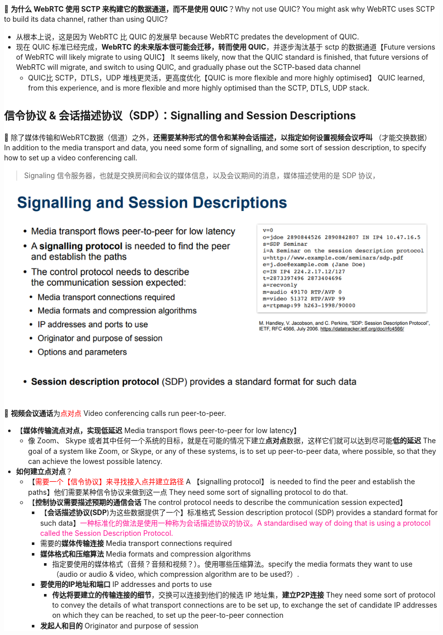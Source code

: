 :orange: **为什么 WebRTC 使用 SCTP 来构建它的数据通道，而不是使用 QUIC**？Why not use QUIC? You might ask why WebRTC uses SCTP  to build its data channel, rather than  using QUIC?

* 从根本上说，这是因为 WebRTC 比 QUIC 的发展早 because WebRTC predates the  development of QUIC.
* 现在 QUIC 标准已经完成，**WebRTC 的未来版本很可能会迁移，转而使用 QUIC**，并逐步淘汰基于 sctp 的数据通道【Future versions of WebRTC will likely migrate to using QUIC】 It seems likely, now that the QUIC  standard is finished, that future versions of  WebRTC will migrate, and switch to using  QUIC, and gradually phase out the SCTP-based  data channel
  * QUIC比 SCTP，DTLS，UDP 堆栈更灵活，更高度优化【QUIC is more flexible and more highly optimised】 QUIC learned, from this  experience, and is more flexible and more  highly optimised than the SCTP, DTLS,  UDP stack.

## 信令协议 & 会话描述协议（SDP）：Signalling and Session Descriptions

:orange: 除了媒体传输和WebRTC数据（信道）之外，**还需要某种形式的信令和某种会话描述，以指定如何设置视频会议呼叫** （才能交换数据） In addition to the media transport and  data, you need some form of signalling,  and some sort of session description,  to specify how to set up a  video conferencing call.

> Signaling 信令服务器，也就是交换房间和会议的媒体信息，以及会议期间的消息，媒体描述使用的是 SDP 协议，

![](/static/2021-04-15-11-31-04.png)

:orange: **视频会议通话**为<font color="red">点对点</font> Video conferencing calls run peer-to-peer.

* 【**媒体传输流点对点，实现低延迟** Media transport flows peer-to-peer for low latency】
  * 像 Zoom、 Skype 或者其中任何一个系统的目标，就是在可能的情况下建立**点对点**数据，这样它们就可以达到尽可能**低的延迟** The goal  of a system like Zoom, or Skype,  or any of these systems, is to  set up peer-to-peer data, where possible,  so that they can achieve the lowest  possible latency.
* **如何建立点对点**？
  * 【<font color="red">需要一个【信令协议】来寻找接入点并建立路径</font> A 【signalling protocol】 is needed to find the peer and establish the paths】他们需要某种信令协议来做到这一点 They need some sort of signalling protocol  to do that.
  * 【**控制协议需要描述预期的通信会话** The control protocol needs to describe the communication session expected】
    * 【**会话描述协议(SDP**)为这些数据提供了一个】标准格式 Session description protocol (SDP) provides a standard format for such data】<font color="deeppink">一种标准化的做法是使用一种称为会话描述协议的协议。A standardised way of doing that is  using a protocol called the Session Description  Protocol.</font>
    * 需要的**媒体传输连接** Media transport connections required
    * **媒体格式和压缩算法**  Media formats and compression algorithms
      * 指定要使用的媒体格式（音频？音频和视频？）。使用哪些压缩算法。specify the media formats  they want to use （audio or audio & video, which compression algorithm are to be used?）.
    * **要使用的IP地址和端口** IP addresses and ports to use
      * **传达将要建立的传输连接的细节**，交换可以连接到他们的候选 IP 地址集，**建立P2P连接** They need some sort  of protocol to convey the details of  what transport connections are to be set  up, to exchange the set of candidate  IP addresses on which they can be  reached, to set up the peer-to-peer connection
    * **发起人和目的** Originator and purpose of session